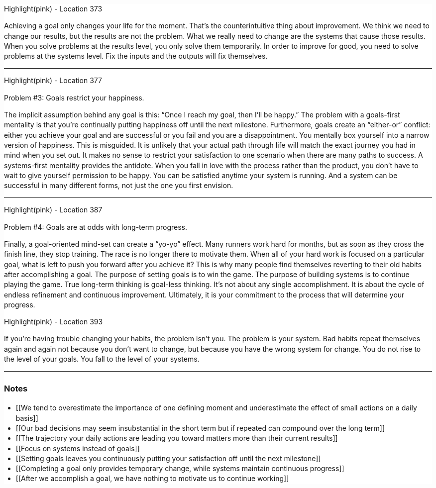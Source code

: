 Highlight(pink) - Location 373

Achieving a goal only changes your life for the moment. That’s the counterintuitive thing about improvement. We think we need to change our results, but the results are not the problem. What we really need to change are the systems that cause those results. When you solve problems at the results level, you only solve them temporarily. In order to improve for good, you need to solve problems at the systems level. Fix the inputs and the outputs will fix themselves.

---

Highlight(pink) - Location 377

Problem #3: Goals restrict your happiness. 

The implicit assumption behind any goal is this: “Once I reach my goal, then I’ll be happy.” The problem with a goals-first mentality is that you’re continually putting happiness off until the next milestone. Furthermore, goals create an “either-or” conflict: either you achieve your goal and are successful or you fail and you are a disappointment. You mentally box yourself into a narrow version of happiness. This is misguided. It is unlikely that your actual path through life will match the exact journey you had in mind when you set out. It makes no sense to restrict your satisfaction to one scenario when there are many paths to success. A systems-first mentality provides the antidote. When you fall in love with the process rather than the product, you don’t have to wait to give yourself permission to be happy. You can be satisfied anytime your system is running. And a system can be successful in many different forms, not just the one you first envision. 

---

Highlight(pink) - Location 387

Problem #4: Goals are at odds with long-term progress. 

Finally, a goal-oriented mind-set can create a “yo-yo” effect. Many runners work hard for months, but as soon as they cross the finish line, they stop training. The race is no longer there to motivate them. When all of your hard work is focused on a particular goal, what is left to push you forward after you achieve it? This is why many people find themselves reverting to their old habits after accomplishing a goal. The purpose of setting goals is to win the game. The purpose of building systems is to continue playing the game. True long-term thinking is goal-less thinking. It’s not about any single accomplishment. It is about the cycle of endless refinement and continuous improvement. Ultimately, it is your commitment to the process that will determine your progress.

Highlight(pink) - Location 393

If you’re having trouble changing your habits, the problem isn’t you. The problem is your system. Bad habits repeat themselves again and again not because you don’t want to change, but because you have the wrong system for change. You do not rise to the level of your goals. You fall to the level of your systems.

___

### Notes

- [[We tend to overestimate the importance of one defining moment and underestimate the effect of small actions on a daily basis]]
- [[Our bad decisions may seem insubstantial in the short term but if repeated can compound over the long term]]
- [[The trajectory your daily actions are leading you toward matters more than their current results]]
- [[Focus on systems instead of goals]]
- [[Setting goals leaves you continuously putting your satisfaction off until the next milestone]]
- [[Completing a goal only provides temporary change, while systems maintain continuous progress]]
- [[After we accomplish a goal, we have nothing to motivate us to continue working]]

